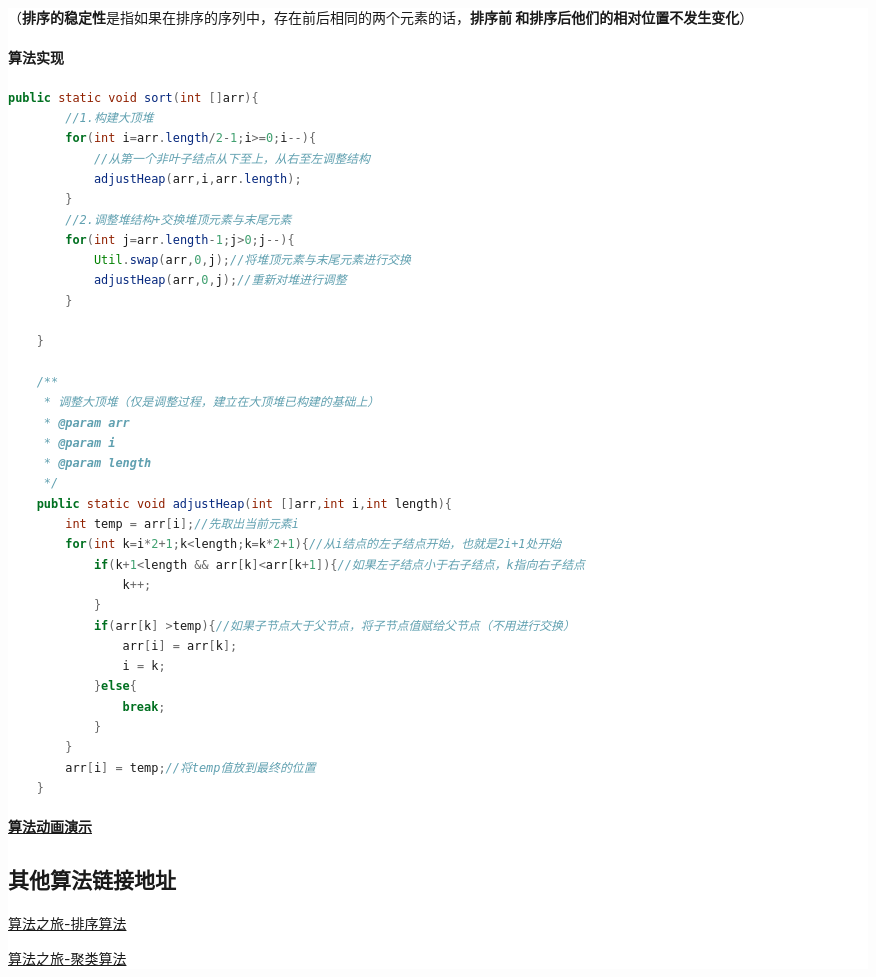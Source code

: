 （**排序的稳定性**是指如果在排序的序列中，存在前后相同的两个元素的话，**排序前 和排序后他们的相对位置不发生变化**）

#### 算法实现

```java
public static void sort(int []arr){
        //1.构建大顶堆
        for(int i=arr.length/2-1;i>=0;i--){
            //从第一个非叶子结点从下至上，从右至左调整结构
            adjustHeap(arr,i,arr.length);
        }
        //2.调整堆结构+交换堆顶元素与末尾元素
        for(int j=arr.length-1;j>0;j--){
            Util.swap(arr,0,j);//将堆顶元素与末尾元素进行交换
            adjustHeap(arr,0,j);//重新对堆进行调整
        }

    }

    /**
     * 调整大顶堆（仅是调整过程，建立在大顶堆已构建的基础上）
     * @param arr
     * @param i
     * @param length
     */
    public static void adjustHeap(int []arr,int i,int length){
        int temp = arr[i];//先取出当前元素i
        for(int k=i*2+1;k<length;k=k*2+1){//从i结点的左子结点开始，也就是2i+1处开始
            if(k+1<length && arr[k]<arr[k+1]){//如果左子结点小于右子结点，k指向右子结点
                k++;
            }
            if(arr[k] >temp){//如果子节点大于父节点，将子节点值赋给父节点（不用进行交换）
                arr[i] = arr[k];
                i = k;
            }else{
                break;
            }
        }
        arr[i] = temp;//将temp值放到最终的位置
    }
```

#### [算法动画演示](https://www.cs.usfca.edu/~galles/visualization/HeapSort.html)

## 其他算法链接地址

[算法之旅-排序算法](http://blog.langaobai.top/2018/08/26/%E7%AE%97%E6%B3%95%E4%B9%8B%E6%97%85-%E6%8E%92%E5%BA%8F/)

[算法之旅-聚类算法](http://blog.langaobai.top/2018/09/04/%E7%AE%97%E6%B3%95%E4%B9%8B%E6%97%85-%E8%81%9A%E7%B1%BB/)


[^冒泡排序百度百科]: https://baike.baidu.com/item/%E5%86%92%E6%B3%A1%E6%8E%92%E5%BA%8F/4602306?fr=aladdin
[^快速排序百度百科]: https://baike.baidu.com/item/%E5%BF%AB%E9%80%9F%E6%8E%92%E5%BA%8F%E7%AE%97%E6%B3%95
[^插入排序百度百科]: https://baike.baidu.com/item/%E6%8F%92%E5%85%A5%E6%8E%92%E5%BA%8F/7214992?fr=aladdin
[^归并排序百度百科]: https://baike.baidu.com/item/%E5%BD%92%E5%B9%B6%E6%8E%92%E5%BA%8F
[^选择排序百度百科]: https://baike.baidu.com/item/%E9%80%89%E6%8B%A9%E6%8E%92%E5%BA%8F
[^堆排序百度百科]: https://baike.baidu.com/item/%E5%A0%86%E6%8E%92%E5%BA%8F